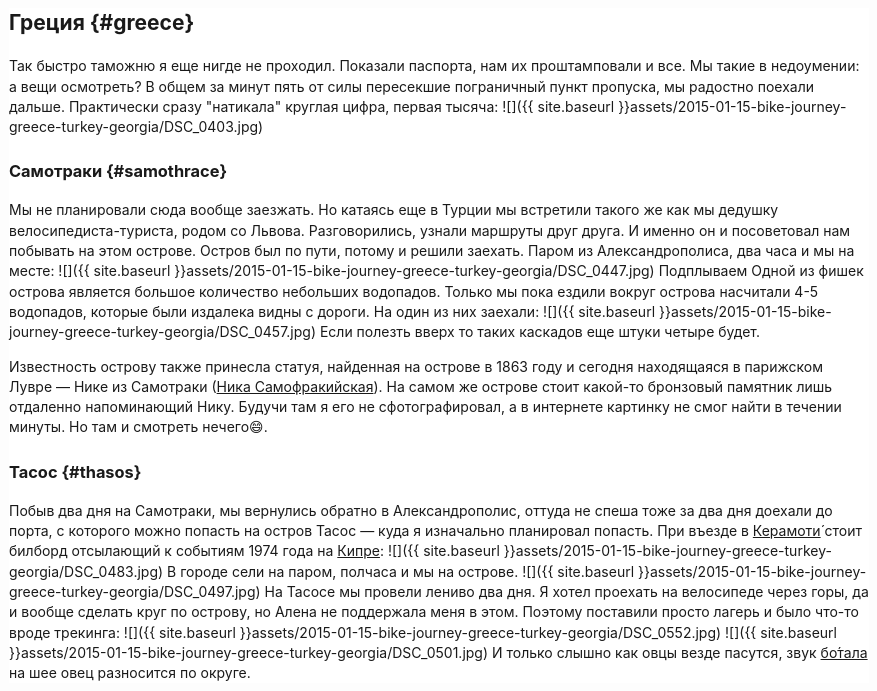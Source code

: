 ## Греция   {#greece}

Так быстро таможню я еще нигде не проходил. Показали паспорта, нам их проштамповали и все. Мы такие в недоумении: а вещи осмотреть? В общем за минут пять от силы пересекшие пограничный пункт пропуска, мы радостно поехали дальше. Практически сразу "натикала" круглая цифра, первая тысяча:
![]({{ site.baseurl }}assets/2015-01-15-bike-journey-greece-turkey-georgia/DSC_0403.jpg)

### Самотраки   {#samothrace}

Мы не планировали сюда вообще заезжать. Но катаясь еще в Турции мы встретили такого же как мы дедушку велосипедиста-туриста, родом со Львова. Разговорились, узнали маршруты друг друга. И именно он и посоветовал нам побывать на этом острове. Остров был по пути, потому и решили заехать.
Паром из Александрополиса, два часа и мы на месте:
![]({{ site.baseurl }}assets/2015-01-15-bike-journey-greece-turkey-georgia/DSC_0447.jpg)
<span class="signed-image">Подплываем</span>
Одной из фишек острова является большое количество небольших водопадов. Только мы пока ездили вокруг острова насчитали 4-5 водопадов, которые были издалека видны с дороги. На один из них заехали:
![]({{ site.baseurl }}assets/2015-01-15-bike-journey-greece-turkey-georgia/DSC_0457.jpg)
Если полезть вверх то таких каскадов еще штуки четыре будет.

Известность острову также принесла статуя, найденная на острове в 1863 году и сегодня находящаяся в парижском Лувре — Нике из Самотраки ([Ника Самофракийская](https://ru.wikipedia.org/wiki/%D0%9D%D0%B8%D0%BA%D0%B0_%D0%A1%D0%B0%D0%BC%D0%BE%D1%84%D1%80%D0%B0%D0%BA%D0%B8%D0%B9%D1%81%D0%BA%D0%B0%D1%8F)). На самом же острове стоит какой-то бронзовый памятник лишь отдаленно напоминающий Нику. Будучи там я его не сфотографировал, а в интернете картинку не смог найти в течении минуты. Но там и смотреть нечего:smile:.

### Тасос   {#thasos}

Побыв два дня на Самотраки, мы вернулись обратно в Александрополис, оттуда не спеша тоже за два дня доехали до порта, с которого можно попасть на остров Тасос &mdash; куда я изначально планировал попасть.
При въезде в [Керамоти&#x301;](http://en.wikipedia.org/wiki/Keramoti) стоит билборд отсылающий к событиям 1974 года на [Кипре](https://ru.wikipedia.org/wiki/%D0%A2%D1%83%D1%80%D0%B5%D1%86%D0%BA%D0%BE%D0%B5_%D0%B2%D1%82%D0%BE%D1%80%D0%B6%D0%B5%D0%BD%D0%B8%D0%B5_%D0%BD%D0%B0_%D0%9A%D0%B8%D0%BF%D1%80):
![]({{ site.baseurl }}assets/2015-01-15-bike-journey-greece-turkey-georgia/DSC_0483.jpg)
В городе сели на паром, полчаса и мы на острове.
![]({{ site.baseurl }}assets/2015-01-15-bike-journey-greece-turkey-georgia/DSC_0497.jpg)
На Тасосе мы провели лениво два дня. Я хотел проехать на велосипеде через горы, да и вообще сделать круг по острову, но Алена не поддержала меня в этом. Поэтому поставили просто лагерь и было что-то вроде трекинга:
![]({{ site.baseurl }}assets/2015-01-15-bike-journey-greece-turkey-georgia/DSC_0552.jpg)
![]({{ site.baseurl }}assets/2015-01-15-bike-journey-greece-turkey-georgia/DSC_0501.jpg)
<span class="signed-image">И только слышно как овцы везде пасутся, звук [бо&#x301;тала](http://dic.academic.ru/dic.nsf/efremova/143138/%D0%91%D0%BE%D1%82%D0%B0%D0%BB%D0%BE) на шее овец разносится по округе.</span>
